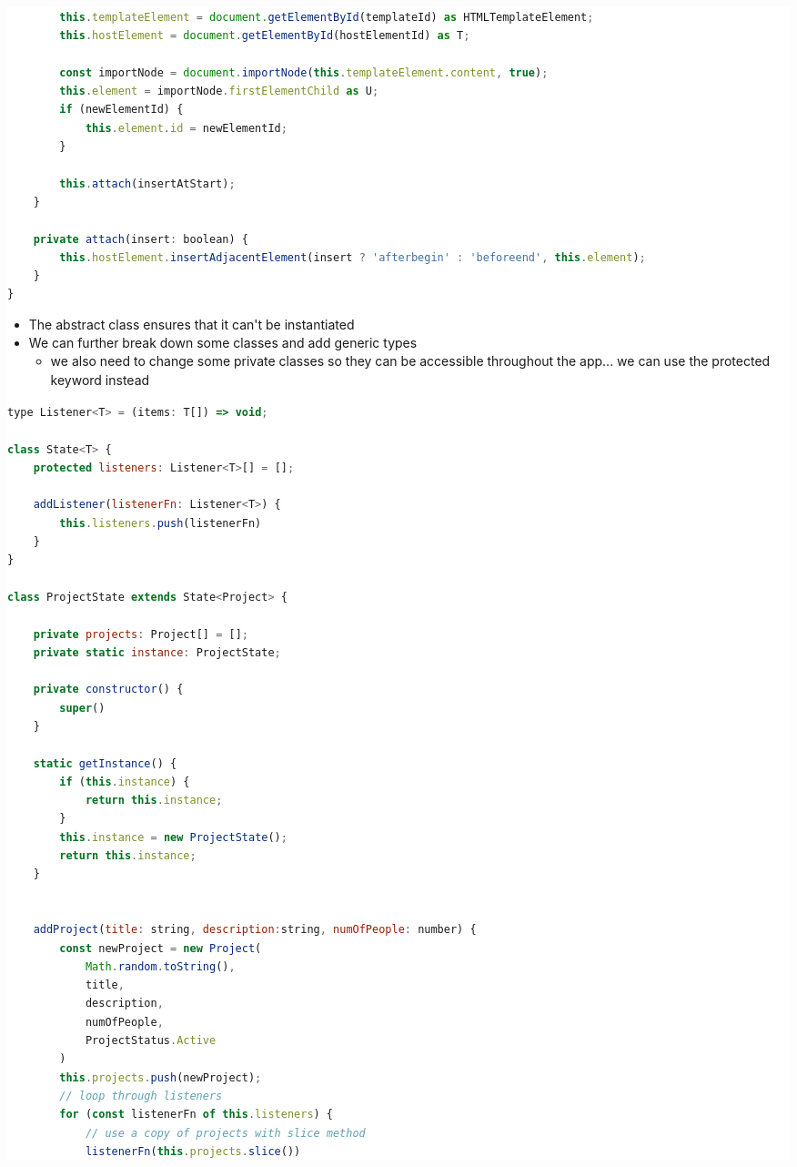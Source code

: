 ```js
        this.templateElement = document.getElementById(templateId) as HTMLTemplateElement;
        this.hostElement = document.getElementById(hostElementId) as T;

        const importNode = document.importNode(this.templateElement.content, true);
        this.element = importNode.firstElementChild as U;
        if (newElementId) {
            this.element.id = newElementId;
        }

        this.attach(insertAtStart);
    }

    private attach(insert: boolean) {
        this.hostElement.insertAdjacentElement(insert ? 'afterbegin' : 'beforeend', this.element);
    }
}
```
- The abstract class ensures that it can't be instantiated
- We can further break down some classes and add generic types
    - we also need to change some private classes so they can be accessible throughout the app... we can use the protected keyword instead
```js
type Listener<T> = (items: T[]) => void;

class State<T> {
    protected listeners: Listener<T>[] = [];

    addListener(listenerFn: Listener<T>) {
        this.listeners.push(listenerFn)
    }
}

class ProjectState extends State<Project> {

    private projects: Project[] = [];
    private static instance: ProjectState;

    private constructor() {
        super()
    }

    static getInstance() {
        if (this.instance) {
            return this.instance;
        }
        this.instance = new ProjectState();
        return this.instance;
    }


    addProject(title: string, description:string, numOfPeople: number) {
        const newProject = new Project(
            Math.random.toString(),
            title,
            description,
            numOfPeople,
            ProjectStatus.Active
        )
        this.projects.push(newProject);
        // loop through listeners
        for (const listenerFn of this.listeners) {
            // use a copy of projects with slice method
            listenerFn(this.projects.slice())
```